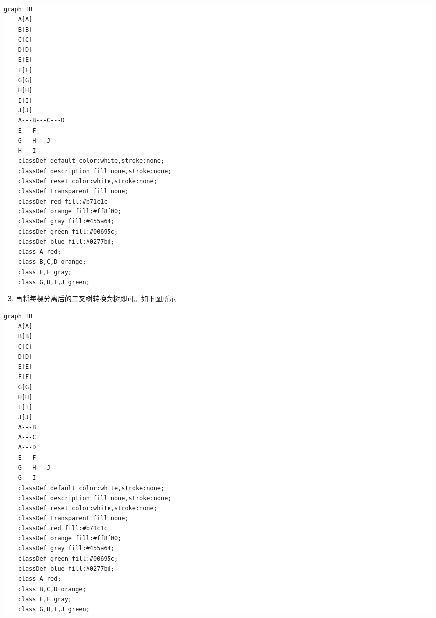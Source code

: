 ```mermaid
graph TB
    A[A]
    B[B]
    C[C]
    D[D]
    E[E]
    F[F]
    G[G]
    H[H]
    I[I]
    J[J]
    A---B---C---D
    E---F
    G---H---J
    H---I
    classDef default color:white,stroke:none;
    classDef description fill:none,stroke:none;
    classDef reset color:white,stroke:none;
    classDef transparent fill:none;
    classDef red fill:#b71c1c;
    classDef orange fill:#ff8f00;
    classDef gray fill:#455a64;
    classDef green fill:#00695c;
    classDef blue fill:#0277bd;
    class A red;
    class B,C,D orange;
    class E,F gray;
    class G,H,I,J green;
```

3. 再将每棵分离后的二叉树转换为树即可。如下图所示

```mermaid
graph TB
    A[A]
    B[B]
    C[C]
    D[D]
    E[E]
    F[F]
    G[G]
    H[H]
    I[I]
    J[J]
    A---B
    A---C
    A---D
    E---F
    G---H---J
    G---I
    classDef default color:white,stroke:none;
    classDef description fill:none,stroke:none;
    classDef reset color:white,stroke:none;
    classDef transparent fill:none;
    classDef red fill:#b71c1c;
    classDef orange fill:#ff8f00;
    classDef gray fill:#455a64;
    classDef green fill:#00695c;
    classDef blue fill:#0277bd;
    class A red;
    class B,C,D orange;
    class E,F gray;
    class G,H,I,J green;
```
